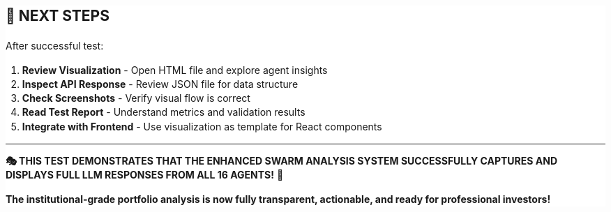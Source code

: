 
## 🚀 **NEXT STEPS**

After successful test:

1. **Review Visualization** - Open HTML file and explore agent insights
2. **Inspect API Response** - Review JSON file for data structure
3. **Check Screenshots** - Verify visual flow is correct
4. **Read Test Report** - Understand metrics and validation results
5. **Integrate with Frontend** - Use visualization as template for React components

---

**🎭 THIS TEST DEMONSTRATES THAT THE ENHANCED SWARM ANALYSIS SYSTEM SUCCESSFULLY CAPTURES AND DISPLAYS FULL LLM RESPONSES FROM ALL 16 AGENTS!** 🚀

**The institutional-grade portfolio analysis is now fully transparent, actionable, and ready for professional investors!**

